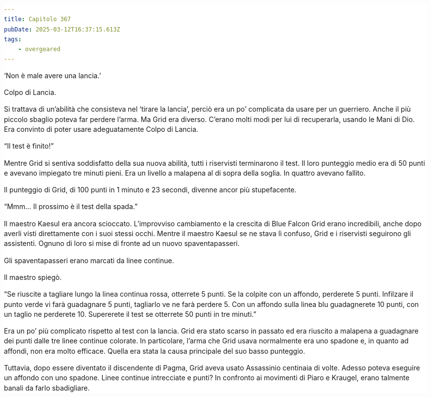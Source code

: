 ```yaml
---
title: Capitolo 367
pubDate: 2025-03-12T16:37:15.613Z
tags:
    - overgeared
---
```



‘Non è male avere una lancia.’


Colpo di Lancia.


Si trattava di un’abilità che consisteva nel ‘tirare la lancia’, perciò era un po’ complicata da usare per un guerriero. Anche il più piccolo sbaglio poteva far perdere l’arma. Ma Grid era diverso. C’erano molti modi per lui di recuperarla, usando le Mani di Dio. Era convinto di poter usare adeguatamente Colpo di Lancia.


“Il test è finito!”


Mentre Grid si sentiva soddisfatto della sua nuova abilità, tutti i riservisti terminarono il test. Il loro punteggio medio era di 50 punti e avevano impiegato tre minuti pieni. Era un livello a malapena al di sopra della soglia. In quattro avevano fallito.


Il punteggio di Grid, di 100 punti in 1 minuto e 23 secondi, divenne ancor più stupefacente.


“Mmm… Il prossimo è il test della spada.”


Il maestro Kaesul era ancora scioccato. L’improvviso cambiamento e la crescita di Blue Falcon Grid erano incredibili, anche dopo averli visti direttamente con i suoi stessi occhi. Mentre il maestro Kaesul se ne stava lì confuso, Grid e i riservisti seguirono gli assistenti. Ognuno di loro si mise di fronte ad un nuovo spaventapasseri.


Gli spaventapasseri erano marcati da linee continue.


Il maestro spiegò.


“Se riuscite a tagliare lungo la linea continua rossa, otterrete 5 punti. Se la colpite con un affondo, perderete 5 punti. Infilzare il punto verde vi farà guadagnare 5 punti, tagliarlo ve ne farà perdere 5. Con un affondo sulla linea blu guadagnerete 10 punti, con un taglio ne perderete 10. Supererete il test se otterrete 50 punti in tre minuti.”


Era un po’ più complicato rispetto al test con la lancia. Grid era stato scarso in passato ed era riuscito a malapena a guadagnare dei punti dalle tre linee continue colorate. In particolare, l’arma che Grid usava normalmente era uno spadone e, in quanto ad affondi, non era molto efficace. Quella era stata la causa principale del suo basso punteggio. 


Tuttavia, dopo essere diventato il discendente di Pagma, Grid aveva usato Assassinio centinaia di volte. Adesso poteva eseguire un affondo con uno spadone. Linee continue intrecciate e punti? In confronto ai movimenti di Piaro e Kraugel, erano talmente banali da farlo sbadigliare.
